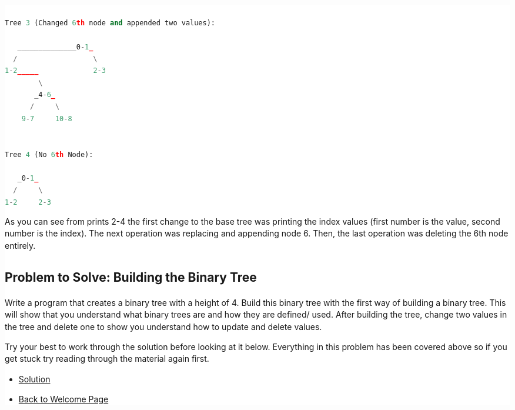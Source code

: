 ```python

Tree 3 (Changed 6th node and appended two values):

   ______________0-1_
  /                  \
1-2_____             2-3
        \
       _4-6_
      /     \
    9-7     10-8


Tree 4 (No 6th Node):

   _0-1_
  /     \
1-2     2-3
```
As you can see from prints 2-4 the first change to the base tree was printing the index values (first number is the value, second number is the index). The next operation was replacing and appending node 6. Then, the last operation was deleting the 6th node entirely.

## Problem to Solve: Building the Binary Tree

Write a program that creates a binary tree with a height of 4. Build this binary tree with the first way of building a binary tree. This will show that you understand what binary trees are and how they are defined/ used. After building the tree, change two values in the tree and delete one to show you understand how to update and delete values.

Try your best to work through the solution before looking at it below. Everything in this problem has been covered above so if you get stuck try reading through the material again first.

- [Solution](3-solution.py)

- [Back to Welcome Page](1-1-Introduction.md)

